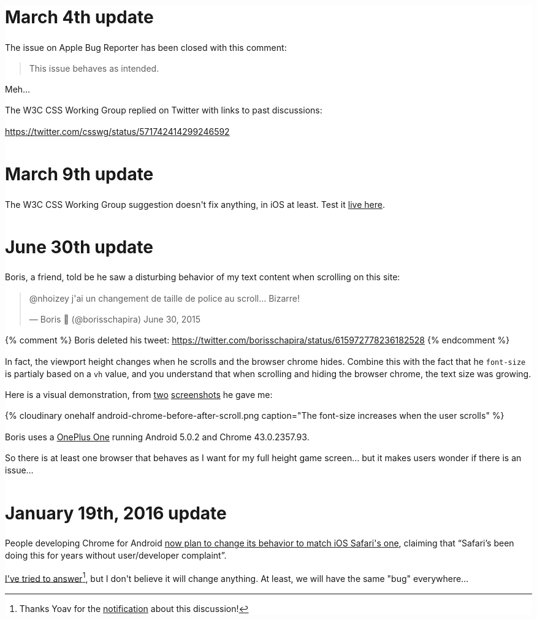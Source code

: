 # March 4th update

The issue on Apple Bug Reporter has been closed with this comment:

> This issue behaves as intended.

Meh…

The W3C CSS Working Group replied on Twitter with links to past discussions:

https://twitter.com/csswg/status/571742414299246592

# March 9th update

The W3C CSS Working Group suggestion doesn't fix anything, in iOS at least. Test it [live here](http://lab.gasteroprod.com/vub/index-ios-overflow.html).

# June 30th update

Boris, a friend, told be he saw a disturbing behavior of my text content when scrolling on this site:

> @nhoizey j'ai un changement de taille de police au scroll… Bizarre!
>
> — Boris 🚀 (@borisschapira) June 30, 2015

{% comment %}
Boris deleted his tweet: https://twitter.com/borisschapira/status/615972778236182528
{% endcomment %}

In fact, the viewport height changes when he scrolls and the browser chrome hides. Combine this with the fact that he `font-size` is partialy based on a `vh` value, and you understand that when scrolling and hiding the browser chrome, the text size was growing.

Here is a visual demonstration, from [two](https://twitter.com/borisschapira/status/615981753002557440) [screenshots](https://twitter.com/borisschapira/status/615981790113714176) he gave me:

{% cloudinary onehalf android-chrome-before-after-scroll.png caption="The font-size increases when the user scrolls" %}

Boris uses a [OnePlus One](https://oneplus.net/one) running Android 5.0.2 and Chrome 43.0.2357.93.

So there is at least one browser that behaves as I want for my full height game screen… but it makes users wonder if there is an issue…

# January 19th, 2016 update

People developing Chrome for Android [now plan to change its behavior to match iOS Safari's one](https://groups.google.com/a/chromium.org/forum/#!topic/blink-dev/BK0oHURgmJ4), claiming that “Safari’s been doing this for years without user/developer complaint”.

[I've tried to answer](https://groups.google.com/a/chromium.org/d/msg/blink-dev/BK0oHURgmJ4/WTFI3pifBAAJ)[^thanksyoav], but I don't believe it will change anything. At least, we will have the same "bug" everywhere…


[^thanksyoav]: Thanks Yoav for the [notification](https://twitter.com/yoavweiss/status/689568512562577408) about this discussion!